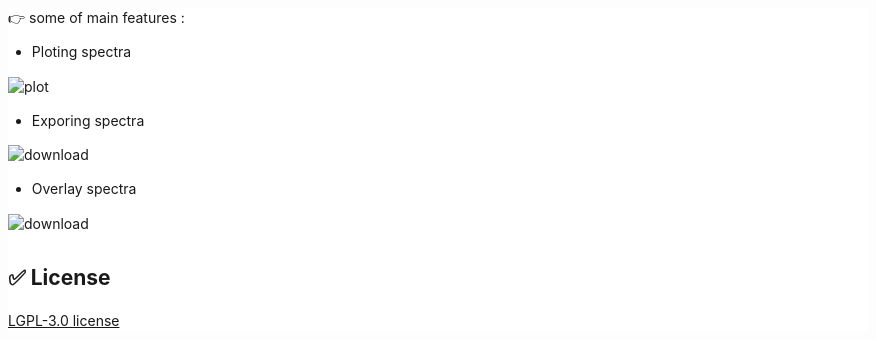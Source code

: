 👉 some of main features :                

- Ploting spectra
<img width="1295" alt="plot" src="https://user-images.githubusercontent.com/73842340/188674106-84ca91d8-a290-4030-826b-5d31eebaeee1.png">

- Exporing spectra
<img width="1301" alt="download" src="https://user-images.githubusercontent.com/73842340/188674380-92be84f8-9d32-4a7a-bd26-4c507db5f384.png">

-  Overlay spectra
<img width="1301" alt="download" src="https://user-images.githubusercontent.com/73842340/188674505-c9107b78-79c3-4c76-825f-6c5651320ae5.png">
                 
## ✅ **License**

[LGPL-3.0 license](https://github.com/suzil/radis-app/blob/main/LICENSE)
